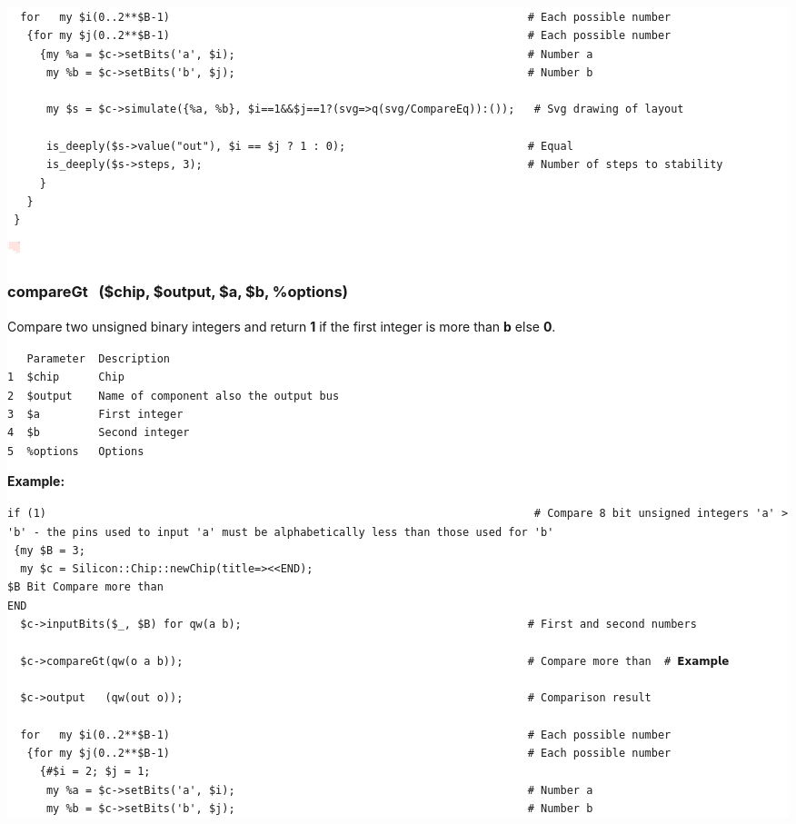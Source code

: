       for   my $i(0..2**$B-1)                                                       # Each possible number
       {for my $j(0..2**$B-1)                                                       # Each possible number
         {my %a = $c->setBits('a', $i);                                             # Number a
          my %b = $c->setBits('b', $j);                                             # Number b
    
          my $s = $c->simulate({%a, %b}, $i==1&&$j==1?(svg=>q(svg/CompareEq)):());   # Svg drawing of layout
    
          is_deeply($s->value("out"), $i == $j ? 1 : 0);                            # Equal
          is_deeply($s->steps, 3);                                                  # Number of steps to stability
         }
       }
     }
    

<div>
    <img src="https://raw.githubusercontent.com/philiprbrenan/SiliconChip/main/lib/Silicon/svg/CompareEq.svg">
</div>

### compareGt   ($chip, $output, $a, $b, %options)

Compare two unsigned binary integers and return **1** if the first integer is more than **b** else **0**.

       Parameter  Description
    1  $chip      Chip
    2  $output    Name of component also the output bus
    3  $a         First integer
    4  $b         Second integer
    5  %options   Options

**Example:**

    if (1)                                                                           # Compare 8 bit unsigned integers 'a' > 'b' - the pins used to input 'a' must be alphabetically less than those used for 'b'
     {my $B = 3;
      my $c = Silicon::Chip::newChip(title=><<END);
    $B Bit Compare more than
    END
      $c->inputBits($_, $B) for qw(a b);                                            # First and second numbers
    
      $c->compareGt(qw(o a b));                                                     # Compare more than  # 𝗘𝘅𝗮𝗺𝗽𝗹𝗲

      $c->output   (qw(out o));                                                     # Comparison result
    
      for   my $i(0..2**$B-1)                                                       # Each possible number
       {for my $j(0..2**$B-1)                                                       # Each possible number
         {#$i = 2; $j = 1;
          my %a = $c->setBits('a', $i);                                             # Number a
          my %b = $c->setBits('b', $j);                                             # Number b
    